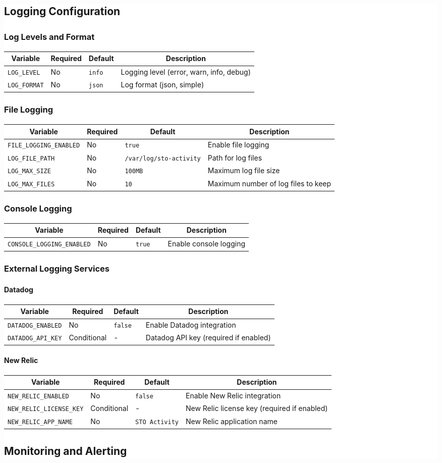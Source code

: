 ## Logging Configuration

### Log Levels and Format

| Variable | Required | Default | Description |
|----------|----------|---------|-------------|
| `LOG_LEVEL` | No | `info` | Logging level (error, warn, info, debug) |
| `LOG_FORMAT` | No | `json` | Log format (json, simple) |

### File Logging

| Variable | Required | Default | Description |
|----------|----------|---------|-------------|
| `FILE_LOGGING_ENABLED` | No | `true` | Enable file logging |
| `LOG_FILE_PATH` | No | `/var/log/sto-activity` | Path for log files |
| `LOG_MAX_SIZE` | No | `100MB` | Maximum log file size |
| `LOG_MAX_FILES` | No | `10` | Maximum number of log files to keep |

### Console Logging

| Variable | Required | Default | Description |
|----------|----------|---------|-------------|
| `CONSOLE_LOGGING_ENABLED` | No | `true` | Enable console logging |

### External Logging Services

#### Datadog

| Variable | Required | Default | Description |
|----------|----------|---------|-------------|
| `DATADOG_ENABLED` | No | `false` | Enable Datadog integration |
| `DATADOG_API_KEY` | Conditional | - | Datadog API key (required if enabled) |

#### New Relic

| Variable | Required | Default | Description |
|----------|----------|---------|-------------|
| `NEW_RELIC_ENABLED` | No | `false` | Enable New Relic integration |
| `NEW_RELIC_LICENSE_KEY` | Conditional | - | New Relic license key (required if enabled) |
| `NEW_RELIC_APP_NAME` | No | `STO Activity` | New Relic application name |

## Monitoring and Alerting
